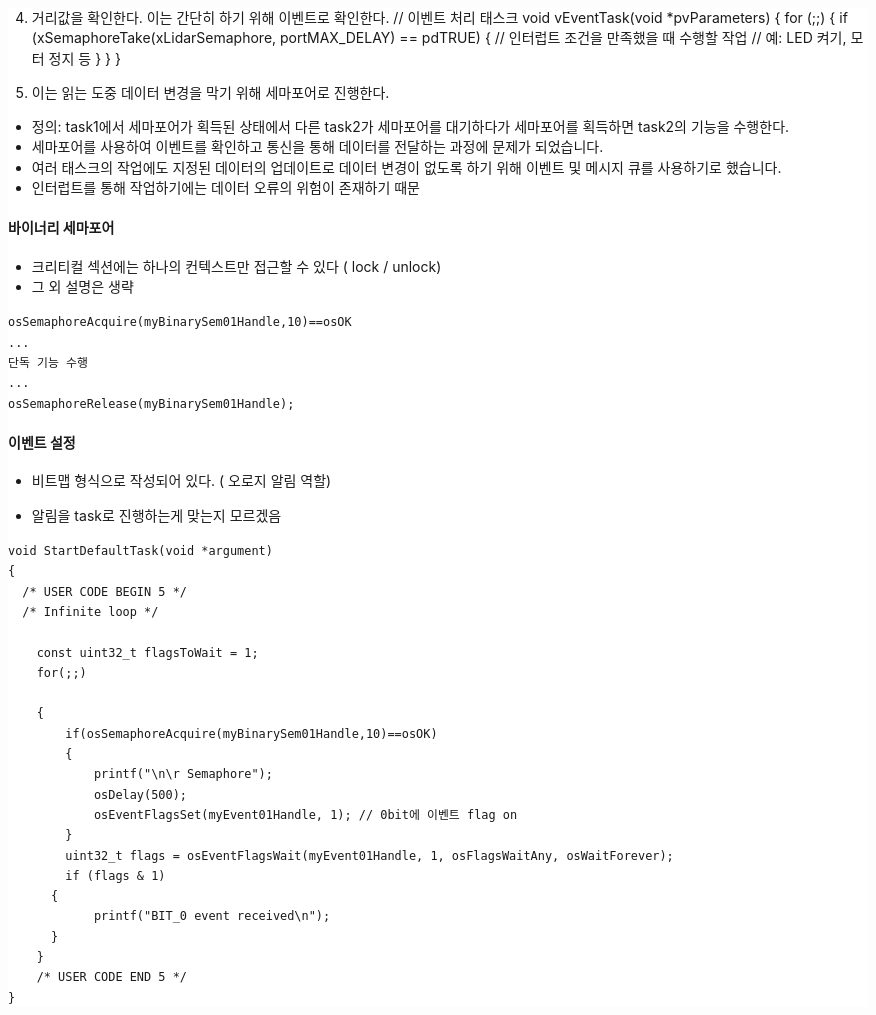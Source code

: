 
 4. 거리값을 확인한다.
 이는 간단히 하기 위해 이벤트로 확인한다.
// 이벤트 처리 태스크
void vEventTask(void *pvParameters) {
    for (;;) {
        if (xSemaphoreTake(xLidarSemaphore, portMAX_DELAY) == pdTRUE) {
            // 인터럽트 조건을 만족했을 때 수행할 작업
            // 예: LED 켜기, 모터 정지 등
        }
    }
}

5. 이는 읽는 도중 데이터 변경을 막기 위해 세마포어로 진행한다.
 * 정의: task1에서 세마포어가 획득된 상태에서 다른 task2가 세마포어를 대기하다가 세마포어를 획득하면 task2의 기능을 수행한다.
 * 세마포어를 사용하여 이벤트를 확인하고 통신을 통해 데이터를 전달하는 과정에 문제가 되었습니다.
* 여러 태스크의 작업에도 지정된 데이터의 업데이트로 데이터 변경이 없도록 하기 위해 이벤트 및 메시지 큐를 사용하기로 했습니다. 
 * 인터럽트를 통해 작업하기에는 데이터 오류의 위험이 존재하기 때문


#### 바이너리 세마포어
 - 크리티컬 섹션에는 하나의 컨텍스트만 접근할 수 있다 ( lock / unlock)
 - 그 외 설명은 생략
```
osSemaphoreAcquire(myBinarySem01Handle,10)==osOK
...
단독 기능 수행
...
osSemaphoreRelease(myBinarySem01Handle);
```


#### 이벤트 설정
 * 비트맵 형식으로 작성되어 있다. ( 오로지 알림 역할)
 - 알림을 task로 진행하는게 맞는지 모르겠음

```
void StartDefaultTask(void *argument)
{
  /* USER CODE BEGIN 5 */
  /* Infinite loop */

	const uint32_t flagsToWait = 1;
	for(;;)

	{
		if(osSemaphoreAcquire(myBinarySem01Handle,10)==osOK)
		{
			printf("\n\r Semaphore");
			osDelay(500);
			osEventFlagsSet(myEvent01Handle, 1); // 0bit에 이벤트 flag on
		}
		uint32_t flags = osEventFlagsWait(myEvent01Handle, 1, osFlagsWaitAny, osWaitForever);
		if (flags & 1)
	  {
			printf("BIT_0 event received\n");
	  }
    }
	/* USER CODE END 5 */
}
```
